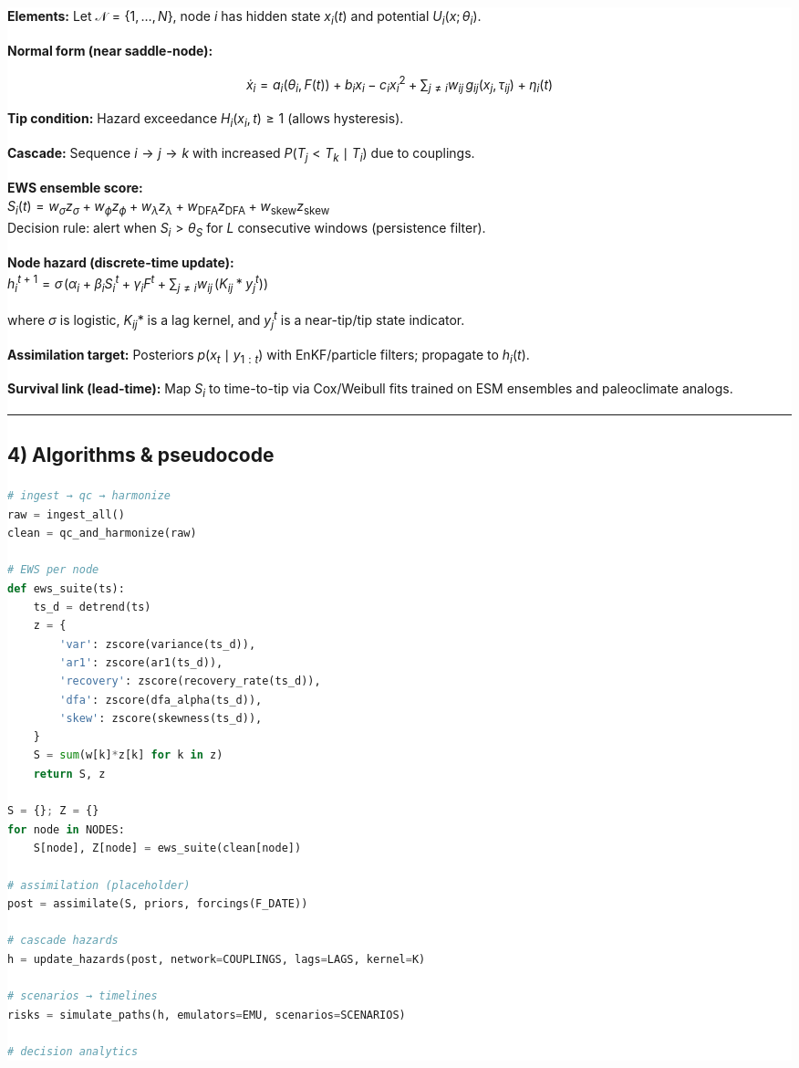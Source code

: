 **Elements:** Let $\mathcal{N}=\{1,\dots,N\}$, node $i$ has hidden state $x_i(t)$ and potential $U_i(x;\theta_i)$.

**Normal form (near saddle-node):**

$$
\dot{x}_i = a_i(\theta_i, F(t)) + b_i x_i - c_i x_i^2
            + \sum_{j\neq i} w_{ij}\, g_{ij}(x_j,\tau_{ij}) + \eta_i(t)
$$

**Tip condition:** Hazard exceedance $H_i(x_i,t) \ge 1$ (allows hysteresis).

**Cascade:** Sequence $i \to j \to k$ with increased $P(T_j < T_k \mid T_i)$ due to couplings.

**EWS ensemble score:**  
$S_i(t) = w_\sigma z_\sigma + w_\phi z_\phi + w_\lambda z_\lambda + w_{\text{DFA}} z_{\text{DFA}} + w_{\text{skew}} z_{\text{skew}}$  
Decision rule: alert when $S_i > \theta_S$ for $L$ consecutive windows (persistence filter).

**Node hazard (discrete-time update):**  
$h_i^{t+1} = \sigma\!\Big(\alpha_i + \beta_i S_i^t + \gamma_i F^t + \sum_{j\ne i} w_{ij}\,(K_{ij} * y_j^t)\Big)$  

where $\sigma$ is logistic, $K_{ij} *$ is a lag kernel, and $y_j^t$ is a near-tip/tip state indicator.

**Assimilation target:** Posteriors $p(x_t \mid y_{1:t})$ with EnKF/particle filters; propagate to $h_i(t)$.

**Survival link (lead-time):** Map $S_i$ to time-to-tip via Cox/Weibull fits trained on ESM ensembles and paleoclimate analogs.

---

## 4) Algorithms & pseudocode

```python
# ingest → qc → harmonize
raw = ingest_all()
clean = qc_and_harmonize(raw)

# EWS per node
def ews_suite(ts):
    ts_d = detrend(ts)
    z = {
        'var': zscore(variance(ts_d)),
        'ar1': zscore(ar1(ts_d)),
        'recovery': zscore(recovery_rate(ts_d)),
        'dfa': zscore(dfa_alpha(ts_d)),
        'skew': zscore(skewness(ts_d)),
    }
    S = sum(w[k]*z[k] for k in z)
    return S, z

S = {}; Z = {}
for node in NODES:
    S[node], Z[node] = ews_suite(clean[node])

# assimilation (placeholder)
post = assimilate(S, priors, forcings(F_DATE))

# cascade hazards
h = update_hazards(post, network=COUPLINGS, lags=LAGS, kernel=K)

# scenarios → timelines
risks = simulate_paths(h, emulators=EMU, scenarios=SCENARIOS)

# decision analytics
```